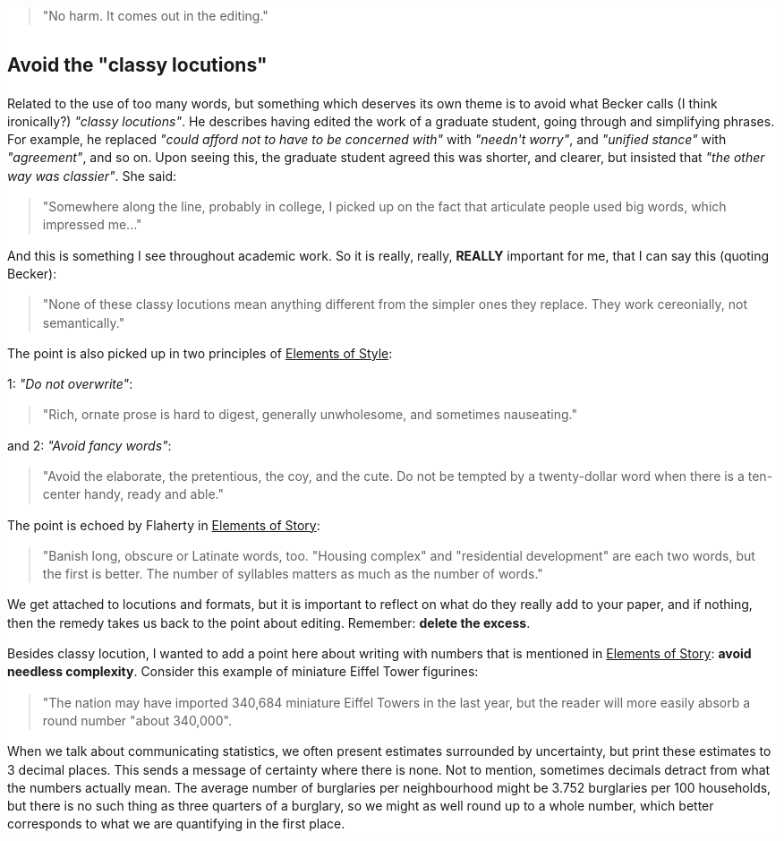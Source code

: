 > "No harm. It comes out in the editing."

## Avoid the "classy locutions"

Related to the use of too many words, but something which deserves its own theme is to avoid what Becker calls (I think ironically?) *"classy locutions"*. He describes having edited the work of a graduate student, going through and simplifying phrases. For example, he replaced *"could afford not to have to be concerned with"* with *"needn't worry"*, and *"unified stance"* with *"agreement"*, and so on. Upon seeing this, the graduate student agreed this was shorter, and clearer, but insisted that *"the other way was classier"*. She said: 

> "Somewhere along the line, probably in college, I picked up on the fact that articulate people used big words, which impressed me..."

And this is something I see throughout academic work. So it is really, really, **REALLY** important for me, that I can say this (quoting Becker): 

> "None of these classy locutions mean anything different from the simpler ones they replace. They work cereonially, not semantically." 

The point is also picked up in two principles of [Elements of Style](https://www.goodreads.com/book/show/33514.The_Elements_of_Style): 

1: *"Do not overwrite"*:

> "Rich, ornate prose is hard to digest, generally unwholesome, and sometimes nauseating." 

and 2: *"Avoid fancy words"*: 

> "Avoid the elaborate, the pretentious, the coy, and the cute. Do not be tempted by a twenty-dollar word when there is a ten-center handy, ready and able."

The point is echoed by Flaherty in  [Elements of Story](https://www.goodreads.com/book/show/6438611-the-elements-of-story): 

> "Banish long, obscure or Latinate words, too. "Housing complex" and "residential development" are each two words, but the first is better. The number of syllables matters as much as the number of words." 

We get attached to locutions and formats, but it is important to reflect on what do they really add to your paper, and if nothing, then the remedy takes us back to the point about editing. Remember: **delete the excess**. 

Besides classy locution, I wanted to add a point here about writing with numbers that is mentioned in  [Elements of Story](https://www.goodreads.com/book/show/6438611-the-elements-of-story): **avoid needless complexity**. Consider this example of miniature Eiffel Tower figurines: 

> "The nation may have imported 340,684 miniature Eiffel Towers in the last year, but the reader will more easily absorb a round number "about 340,000". 

When we talk about communicating statistics, we often present estimates surrounded by uncertainty, but print these estimates to 3 decimal places. This sends a message of certainty where there is none. Not to mention, sometimes decimals detract from what the numbers actually mean. The average number of burglaries per neighbourhood might be 3.752 burglaries per 100 households, but there is no such thing as three quarters of a burglary, so we might as well round up to a whole number, which better corresponds to what we are quantifying in the first place. 

 